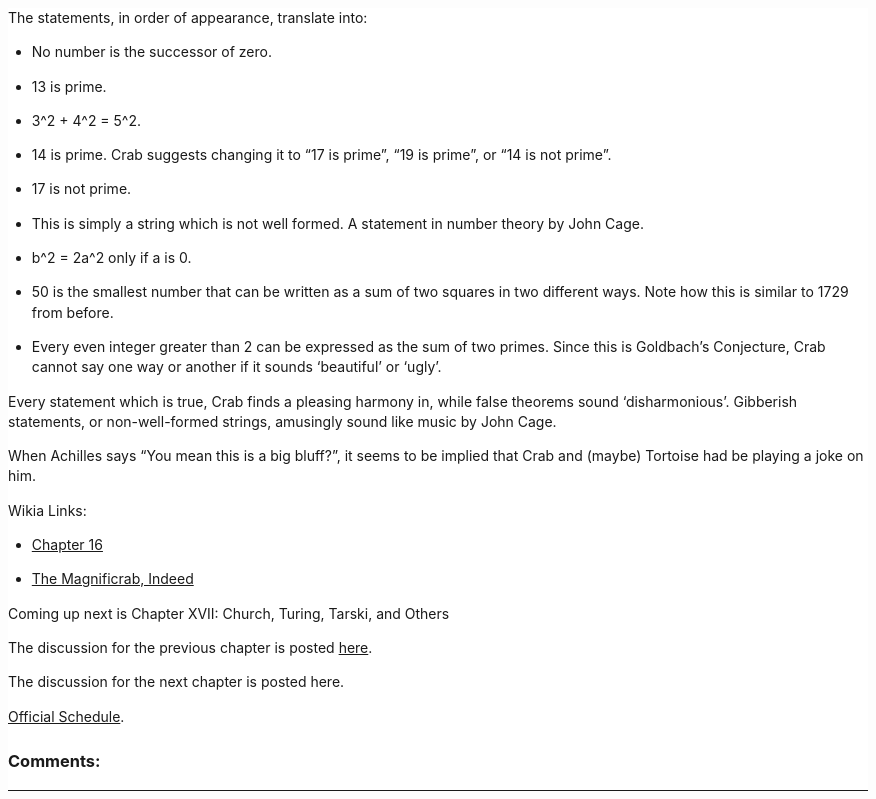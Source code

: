 The statements, in order of appearance, translate into:

* No number is the successor of zero.

* 13 is prime.

* 3^2 + 4^2 = 5^2.

* 14 is prime. Crab suggests changing it to “17 is prime”, “19 is prime”, or “14 is not prime”.

* 17 is not prime.

* This is simply a string which is not well formed. A statement in number theory by John Cage.

* b^2 = 2a^2 only if a is 0.

* 50 is the smallest number that can be written as a sum of two squares in two different ways. Note how this is similar to 1729 from before.

* Every even integer greater than 2 can be expressed as the sum of two primes. Since this is Goldbach’s Conjecture, Crab cannot say one way or another if it sounds ‘beautiful’ or ‘ugly’.

Every statement which is true, Crab finds a pleasing harmony in, while false theorems sound ‘disharmonious’. Gibberish statements, or non-well-formed strings, amusingly sound like music by John Cage.

When Achilles says “You mean this is a big bluff?”, it seems to be implied that Crab and (maybe) Tortoise had be playing a joke on him.

Wikia Links:

* [Chapter 16](http://godel-escher-bach.wikia.com/wiki/Chapter_16)

* [The Magnificrab, Indeed](http://godel-escher-bach.wikia.com/wiki/The_Magnificrab,_Indeed)
	
Coming up next is Chapter XVII: Church, Turing, Tarski, and Others

The discussion for the previous chapter is posted [here](http://www.reddit.com/r/rational/comments/364gsj/geb_discussion_16_chapter_15_jumping_out_of_the/).

The discussion for the next chapter is posted here.

[Official Schedule](http://www.reddit.com/r/rational/comments/2yys1i/lets_start_the_read_through/).

### Comments:

---

